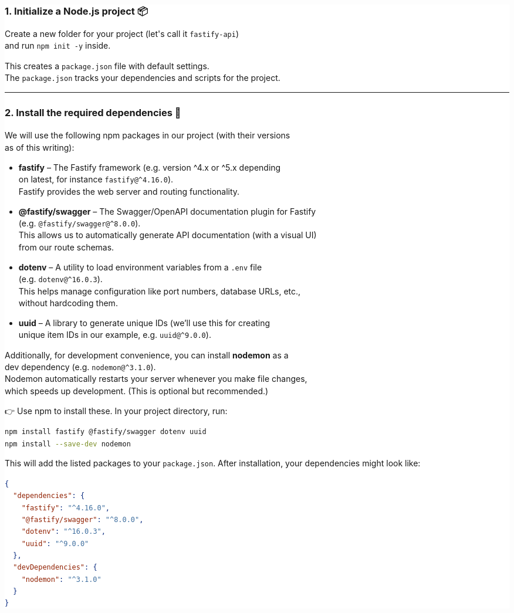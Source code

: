 
### 1. Initialize a Node.js project 📦

Create a new folder for your project (let's call it `fastify-api`)  
and run `npm init -y` inside.  

This creates a `package.json` file with default settings.  
The `package.json` tracks your dependencies and scripts for the project.

---

### 2. Install the required dependencies 🔧

We will use the following npm packages in our project (with their versions  
as of this writing):

- **fastify** – The Fastify framework (e.g. version ^4.x or ^5.x depending  
  on latest, for instance `fastify@^4.16.0`).  
  Fastify provides the web server and routing functionality.  

- **@fastify/swagger** – The Swagger/OpenAPI documentation plugin for Fastify  
  (e.g. `@fastify/swagger@^8.0.0`).  
  This allows us to automatically generate API documentation (with a visual UI)  
  from our route schemas.  

- **dotenv** – A utility to load environment variables from a `.env` file  
  (e.g. `dotenv@^16.0.3`).  
  This helps manage configuration like port numbers, database URLs, etc.,  
  without hardcoding them.  

- **uuid** – A library to generate unique IDs (we’ll use this for creating  
  unique item IDs in our example, e.g. `uuid@^9.0.0`).  

Additionally, for development convenience, you can install **nodemon** as a  
dev dependency (e.g. `nodemon@^3.1.0`).  
Nodemon automatically restarts your server whenever you make file changes,  
which speeds up development. (This is optional but recommended.)  

👉 Use npm to install these. In your project directory, run:

```bash
npm install fastify @fastify/swagger dotenv uuid
npm install --save-dev nodemon
````

This will add the listed packages to your `package.json`.
After installation, your dependencies might look like:

```json
{
  "dependencies": {
    "fastify": "^4.16.0",
    "@fastify/swagger": "^8.0.0",
    "dotenv": "^16.0.3",
    "uuid": "^9.0.0"
  },
  "devDependencies": {
    "nodemon": "^3.1.0"
  }
}
```
